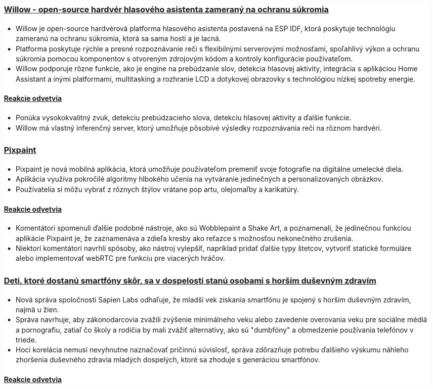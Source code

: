 ### [Willow - open-source hardvér hlasového asistenta zameraný na ochranu súkromia](https://github.com/toverainc/willow)

- Willow je open-source hardvérová platforma hlasového asistenta postavená na ESP IDF, ktorá poskytuje technológiu zameranú na ochranu súkromia, ktorá sa sama hostí a je lacná.
- Platforma poskytuje rýchle a presné rozpoznávanie reči s flexibilnými serverovými možnosťami, spoľahlivý výkon a ochranu súkromia pomocou komponentov s otvoreným zdrojovým kódom a kontroly konfigurácie používateľom.
- Willow podporuje rôzne funkcie, ako je engine na prebúdzanie slov, detekcia hlasovej aktivity, integrácia s aplikáciou Home Assistant a inými platformami, multitasking a rozhranie LCD a dotykovej obrazovky s technológiou nízkej spotreby energie.

#### [Reakcie odvetvia](http://news.ycombinator.com/item?id=35948462)

- Ponúka vysokokvalitný zvuk, detekciu prebúdzacieho slova, detekciu hlasovej aktivity a ďalšie funkcie.
- Willow má vlastný inferenčný server, ktorý umožňuje pôsobivé výsledky rozpoznávania reči na rôznom hardvéri.

### [Pixpaint](https://warms.maxbittker.repl.co/)

- Pixpaint je nová mobilná aplikácia, ktorá umožňuje používateľom premeniť svoje fotografie na digitálne umelecké diela.
- Aplikácia využíva pokročilé algoritmy hlbokého učenia na vytváranie jedinečných a personalizovaných obrázkov.
- Používatelia si môžu vybrať z rôznych štýlov vrátane pop artu, olejomaľby a karikatúry.

#### [Reakcie odvetvia](http://news.ycombinator.com/item?id=35944159)

- Komentátori spomenuli ďalšie podobné nástroje, ako sú Wobblepaint a Shake Art, a poznamenali, že jedinečnou funkciou aplikácie Pixpaint je, že zaznamenáva a zdieľa kresby ako reťazce s možnosťou nekonečného zrušenia.
- Niektorí komentátori navrhli spôsoby, ako nástroj vylepšiť, napríklad pridať ďalšie typy štetcov, vytvoriť statické formuláre alebo implementovať webRTC pre funkciu pre viacerých hráčov.

### [Deti, ktoré dostanú smartfóny skôr, sa v dospelosti stanú osobami s horším duševným zdravím](https://jonathanhaidt.substack.com/p/sapien-smartphone-report)

- Nová správa spoločnosti Sapien Labs odhaľuje, že mladší vek získania smartfónu je spojený s horším duševným zdravím, najmä u žien.
- Správa navrhuje, aby zákonodarcovia zvážili zvýšenie minimálneho veku alebo zavedenie overovania veku pre sociálne médiá a pornografiu, zatiaľ čo školy a rodičia by mali zvážiť alternatívy, ako sú "dumbfóny" a obmedzenie používania telefónov v triede.
- Hoci korelácia nemusí nevyhnutne naznačovať príčinnú súvislosť, správa zdôrazňuje potrebu ďalšieho výskumu náhleho zhoršenia duševného zdravia mladých dospelých, ktoré sa zhoduje s generáciou smartfónov.

#### [Reakcie odvetvia](http://news.ycombinator.com/item?id=35948332)
